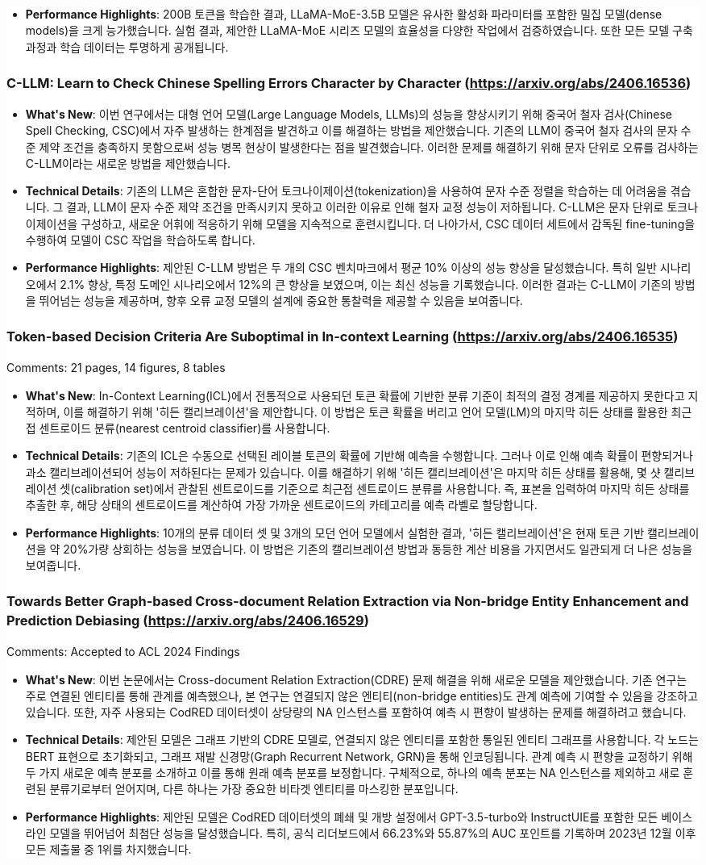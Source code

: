 - **Performance Highlights**: 200B 토큰을 학습한 결과, LLaMA-MoE-3.5B 모델은 유사한 활성화 파라미터를 포함한 밀집 모델(dense models)을 크게 능가했습니다. 실험 결과, 제안한 LLaMA-MoE 시리즈 모델의 효율성을 다양한 작업에서 검증하였습니다. 또한 모든 모델 구축 과정과 학습 데이터는 투명하게 공개됩니다.



### C-LLM: Learn to Check Chinese Spelling Errors Character by Character (https://arxiv.org/abs/2406.16536)
- **What's New**: 이번 연구에서는 대형 언어 모델(Large Language Models, LLMs)의 성능을 향상시키기 위해 중국어 철자 검사(Chinese Spell Checking, CSC)에서 자주 발생하는 한계점을 발견하고 이를 해결하는 방법을 제안했습니다. 기존의 LLM이 중국어 철자 검사의 문자 수준 제약 조건을 충족하지 못함으로써 성능 병목 현상이 발생한다는 점을 발견했습니다. 이러한 문제를 해결하기 위해 문자 단위로 오류를 검사하는 C-LLM이라는 새로운 방법을 제안했습니다.

- **Technical Details**: 기존의 LLM은 혼합한 문자-단어 토크나이제이션(tokenization)을 사용하여 문자 수준 정렬을 학습하는 데 어려움을 겪습니다. 그 결과, LLM이 문자 수준 제약 조건을 만족시키지 못하고 이러한 이유로 인해 철자 교정 성능이 저하됩니다. C-LLM은 문자 단위로 토크나이제이션을 구성하고, 새로운 어휘에 적응하기 위해 모델을 지속적으로 훈련시킵니다. 더 나아가서, CSC 데이터 세트에서 감독된 fine-tuning을 수행하여 모델이 CSC 작업을 학습하도록 합니다.

- **Performance Highlights**: 제안된 C-LLM 방법은 두 개의 CSC 벤치마크에서 평균 10% 이상의 성능 향상을 달성했습니다. 특히 일반 시나리오에서 2.1% 향상, 특정 도메인 시나리오에서 12%의 큰 향상을 보였으며, 이는 최신 성능을 기록했습니다. 이러한 결과는 C-LLM이 기존의 방법을 뛰어넘는 성능을 제공하며, 향후 오류 교정 모델의 설계에 중요한 통찰력을 제공할 수 있음을 보여줍니다.



### Token-based Decision Criteria Are Suboptimal in In-context Learning (https://arxiv.org/abs/2406.16535)
Comments:
          21 pages, 14 figures, 8 tables

- **What's New**: In-Context Learning(ICL)에서 전통적으로 사용되던 토큰 확률에 기반한 분류 기준이 최적의 결정 경계를 제공하지 못한다고 지적하며, 이를 해결하기 위해 '히든 캘리브레이션'을 제안합니다. 이 방법은 토큰 확률을 버리고 언어 모델(LM)의 마지막 히든 상태를 활용한 최근접 센트로이드 분류(nearest centroid classifier)를 사용합니다.

- **Technical Details**: 기존의 ICL은 수동으로 선택된 레이블 토큰의 확률에 기반해 예측을 수행합니다. 그러나 이로 인해 예측 확률이 편향되거나 과소 캘리브레이션되어 성능이 저하된다는 문제가 있습니다. 이를 해결하기 위해 '히든 캘리브레이션'은 마지막 히든 상태를 활용해, 몇 샷 캘리브레이션 셋(calibration set)에서 관찰된 센트로이드를 기준으로 최근접 센트로이드 분류를 사용합니다. 즉, 표본을 입력하여 마지막 히든 상태를 추출한 후, 해당 상태의 센트로이드를 계산하여 가장 가까운 센트로이드의 카테고리를 예측 라벨로 할당합니다.

- **Performance Highlights**: 10개의 분류 데이터 셋 및 3개의 모던 언어 모델에서 실험한 결과, '히든 캘리브레이션'은 현재 토큰 기반 캘리브레이션을 약 20%가량 상회하는 성능을 보였습니다. 이 방법은 기존의 캘리브레이션 방법과 동등한 계산 비용을 가지면서도 일관되게 더 나은 성능을 보여줍니다.



### Towards Better Graph-based Cross-document Relation Extraction via Non-bridge Entity Enhancement and Prediction Debiasing (https://arxiv.org/abs/2406.16529)
Comments:
          Accepted to ACL 2024 Findings

- **What's New**: 이번 논문에서는 Cross-document Relation Extraction(CDRE) 문제 해결을 위해 새로운 모델을 제안했습니다. 기존 연구는 주로 연결된 엔티티를 통해 관계를 예측했으나, 본 연구는 연결되지 않은 엔티티(non-bridge entities)도 관계 예측에 기여할 수 있음을 강조하고 있습니다. 또한, 자주 사용되는 CodRED 데이터셋이 상당량의 NA 인스턴스를 포함하여 예측 시 편향이 발생하는 문제를 해결하려고 했습니다.

- **Technical Details**: 제안된 모델은 그래프 기반의 CDRE 모델로, 연결되지 않은 엔티티를 포함한 통일된 엔티티 그래프를 사용합니다. 각 노드는 BERT 표현으로 초기화되고, 그래프 재발 신경망(Graph Recurrent Network, GRN)을 통해 인코딩됩니다. 관계 예측 시 편향을 교정하기 위해 두 가지 새로운 예측 분포를 소개하고 이를 통해 원래 예측 분포를 보정합니다. 구체적으로, 하나의 예측 분포는 NA 인스턴스를 제외하고 새로 훈련된 분류기로부터 얻어지며, 다른 하나는 가장 중요한 비타겟 엔티티를 마스킹한 분포입니다.

- **Performance Highlights**: 제안된 모델은 CodRED 데이터셋의 폐쇄 및 개방 설정에서 GPT-3.5-turbo와 InstructUIE를 포함한 모든 베이스라인 모델을 뛰어넘어 최첨단 성능을 달성했습니다. 특히, 공식 리더보드에서 66.23%와 55.87%의 AUC 포인트를 기록하며 2023년 12월 이후 모든 제출물 중 1위를 차지했습니다.

